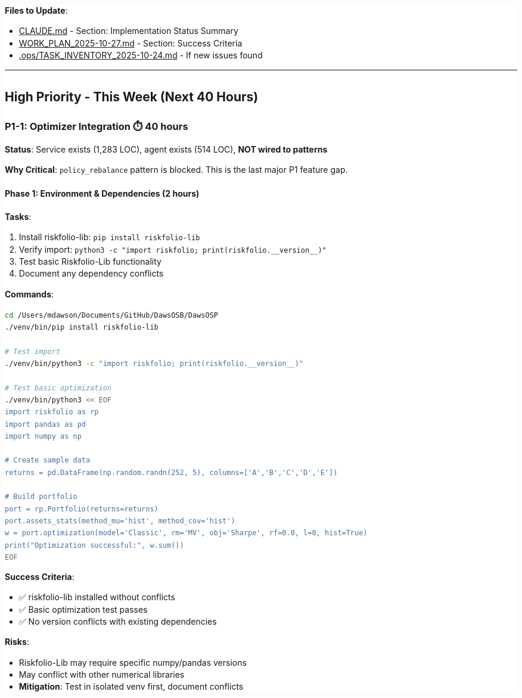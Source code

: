 **Files to Update**:
- [CLAUDE.md](CLAUDE.md) - Section: Implementation Status Summary
- [WORK_PLAN_2025-10-27.md](WORK_PLAN_2025-10-27.md) - Section: Success Criteria
- [.ops/TASK_INVENTORY_2025-10-24.md](.ops/TASK_INVENTORY_2025-10-24.md) - If new issues found

---

## High Priority - This Week (Next 40 Hours)

### P1-1: Optimizer Integration ⏱️ 40 hours

**Status**: Service exists (1,283 LOC), agent exists (514 LOC), **NOT wired to patterns**

**Why Critical**: `policy_rebalance` pattern is blocked. This is the last major P1 feature gap.

#### Phase 1: Environment & Dependencies (2 hours)

**Tasks**:
1. Install riskfolio-lib: `pip install riskfolio-lib`
2. Verify import: `python3 -c "import riskfolio; print(riskfolio.__version__)"`
3. Test basic Riskfolio-Lib functionality
4. Document any dependency conflicts

**Commands**:
```bash
cd /Users/mdawson/Documents/GitHub/DawsOSB/DawsOSP
./venv/bin/pip install riskfolio-lib

# Test import
./venv/bin/python3 -c "import riskfolio; print(riskfolio.__version__)"

# Test basic optimization
./venv/bin/python3 << EOF
import riskfolio as rp
import pandas as pd
import numpy as np

# Create sample data
returns = pd.DataFrame(np.random.randn(252, 5), columns=['A','B','C','D','E'])

# Build portfolio
port = rp.Portfolio(returns=returns)
port.assets_stats(method_mu='hist', method_cov='hist')
w = port.optimization(model='Classic', rm='MV', obj='Sharpe', rf=0.0, l=0, hist=True)
print("Optimization successful:", w.sum())
EOF
```

**Success Criteria**:
- ✅ riskfolio-lib installed without conflicts
- ✅ Basic optimization test passes
- ✅ No version conflicts with existing dependencies

**Risks**:
- Riskfolio-Lib may require specific numpy/pandas versions
- May conflict with other numerical libraries
- **Mitigation**: Test in isolated venv first, document conflicts
